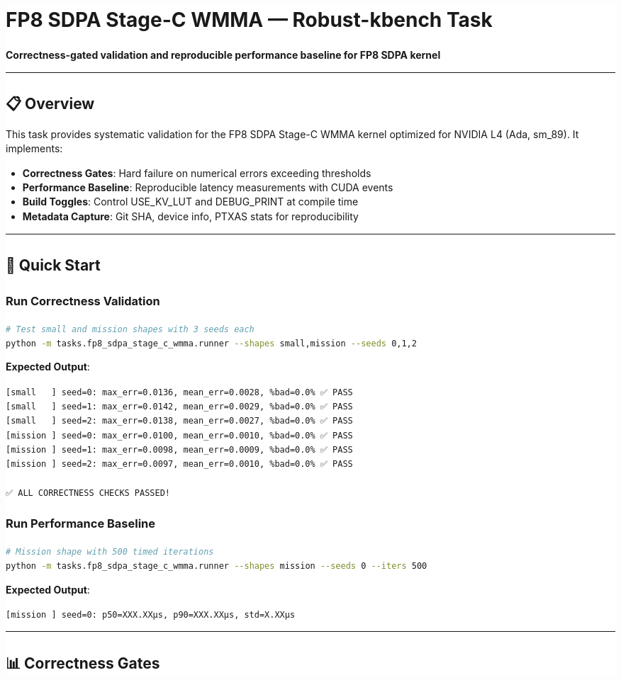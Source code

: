 # FP8 SDPA Stage-C WMMA — Robust-kbench Task

**Correctness-gated validation and reproducible performance baseline for FP8 SDPA kernel**

---

## 📋 **Overview**

This task provides systematic validation for the FP8 SDPA Stage-C WMMA kernel optimized for NVIDIA L4 (Ada, sm_89). It implements:

- **Correctness Gates**: Hard failure on numerical errors exceeding thresholds
- **Performance Baseline**: Reproducible latency measurements with CUDA events
- **Build Toggles**: Control USE_KV_LUT and DEBUG_PRINT at compile time
- **Metadata Capture**: Git SHA, device info, PTXAS stats for reproducibility

---

## 🚀 **Quick Start**

### **Run Correctness Validation**

```bash
# Test small and mission shapes with 3 seeds each
python -m tasks.fp8_sdpa_stage_c_wmma.runner --shapes small,mission --seeds 0,1,2
```

**Expected Output**:
```
[small   ] seed=0: max_err=0.0136, mean_err=0.0028, %bad=0.0% ✅ PASS
[small   ] seed=1: max_err=0.0142, mean_err=0.0029, %bad=0.0% ✅ PASS
[small   ] seed=2: max_err=0.0138, mean_err=0.0027, %bad=0.0% ✅ PASS
[mission ] seed=0: max_err=0.0100, mean_err=0.0010, %bad=0.0% ✅ PASS
[mission ] seed=1: max_err=0.0098, mean_err=0.0009, %bad=0.0% ✅ PASS
[mission ] seed=2: max_err=0.0097, mean_err=0.0010, %bad=0.0% ✅ PASS

✅ ALL CORRECTNESS CHECKS PASSED!
```

### **Run Performance Baseline**

```bash
# Mission shape with 500 timed iterations
python -m tasks.fp8_sdpa_stage_c_wmma.runner --shapes mission --seeds 0 --iters 500
```

**Expected Output**:
```
[mission ] seed=0: p50=XXX.XXμs, p90=XXX.XXμs, std=X.XXμs
```

---

## 📊 **Correctness Gates**
